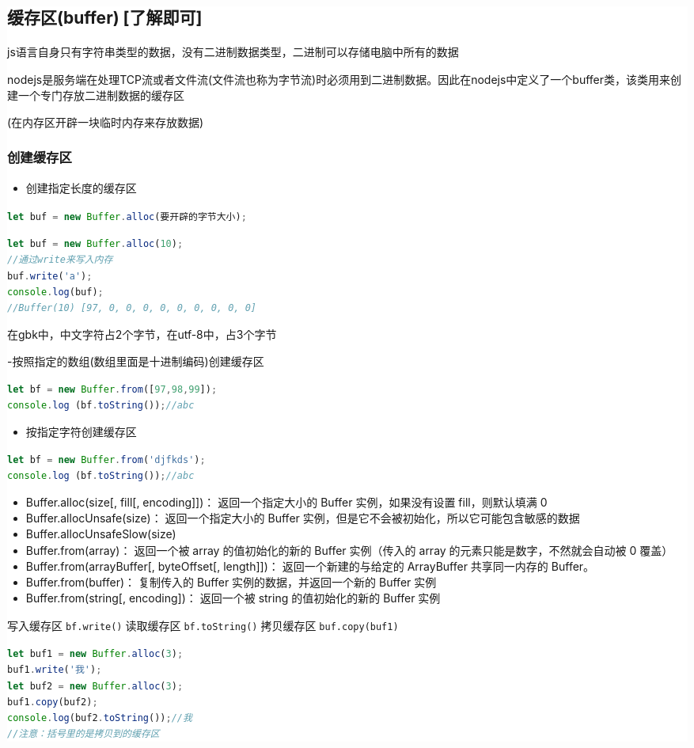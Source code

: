 ## 缓存区(buffer) [了解即可]

js语言自身只有字符串类型的数据，没有二进制数据类型，二进制可以存储电脑中所有的数据

nodejs是服务端在处理TCP流或者文件流(文件流也称为字节流)时必须用到二进制数据。因此在nodejs中定义了一个buffer类，该类用来创建一个专门存放二进制数据的缓存区

(在内存区开辟一块临时内存来存放数据)

### 创建缓存区

- 创建指定长度的缓存区

```js
let buf = new Buffer.alloc(要开辟的字节大小);
```

```js
let buf = new Buffer.alloc(10);
//通过write来写入内存
buf.write('a');
console.log(buf);
//Buffer(10) [97, 0, 0, 0, 0, 0, 0, 0, 0, 0]
```

在gbk中，中文字符占2个字节，在utf-8中，占3个字节

-按照指定的数组(数组里面是十进制编码)创建缓存区

```js
let bf = new Buffer.from([97,98,99]);
console.log (bf.toString());//abc
```

- 按指定字符创建缓存区

```js
let bf = new Buffer.from('djfkds');
console.log (bf.toString());//abc
```

- Buffer.alloc(size[, fill[, encoding]])： 返回一个指定大小的 Buffer 实例，如果没有设置 fill，则默认填满 0
- Buffer.allocUnsafe(size)： 返回一个指定大小的 Buffer 实例，但是它不会被初始化，所以它可能包含敏感的数据
- Buffer.allocUnsafeSlow(size)
- Buffer.from(array)： 返回一个被 array 的值初始化的新的 Buffer 实例（传入的 array 的元素只能是数字，不然就会自动被 0 覆盖）
- Buffer.from(arrayBuffer[, byteOffset[, length]])： 返回一个新建的与给定的 ArrayBuffer 共享同一内存的 Buffer。
- Buffer.from(buffer)： 复制传入的 Buffer 实例的数据，并返回一个新的 Buffer 实例
- Buffer.from(string[, encoding])： 返回一个被 string 的值初始化的新的 Buffer 实例

写入缓存区 ```bf.write()```
读取缓存区 ```bf.toString()```
拷贝缓存区  ```buf.copy(buf1)```

```js
let buf1 = new Buffer.alloc(3);
buf1.write('我');
let buf2 = new Buffer.alloc(3);
buf1.copy(buf2);
console.log(buf2.toString());//我
//注意：括号里的是拷贝到的缓存区
```
